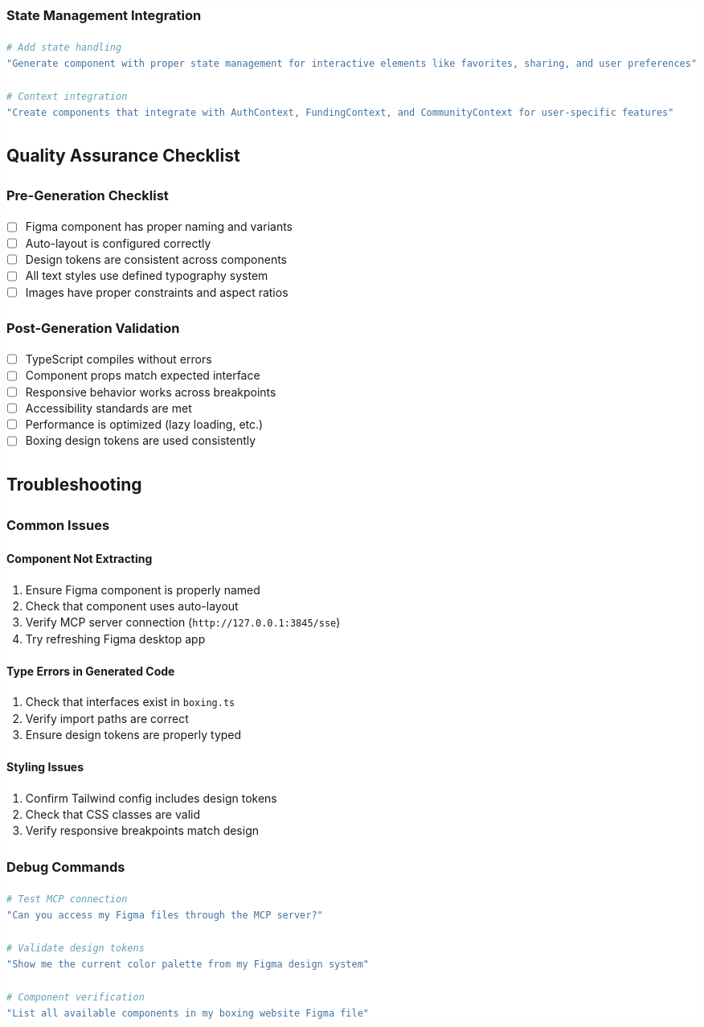 ### State Management Integration
```bash
# Add state handling
"Generate component with proper state management for interactive elements like favorites, sharing, and user preferences"

# Context integration
"Create components that integrate with AuthContext, FundingContext, and CommunityContext for user-specific features"
```

## Quality Assurance Checklist

### Pre-Generation Checklist
- [ ] Figma component has proper naming and variants
- [ ] Auto-layout is configured correctly
- [ ] Design tokens are consistent across components
- [ ] All text styles use defined typography system
- [ ] Images have proper constraints and aspect ratios

### Post-Generation Validation
- [ ] TypeScript compiles without errors
- [ ] Component props match expected interface
- [ ] Responsive behavior works across breakpoints
- [ ] Accessibility standards are met
- [ ] Performance is optimized (lazy loading, etc.)
- [ ] Boxing design tokens are used consistently

## Troubleshooting

### Common Issues

#### Component Not Extracting
1. Ensure Figma component is properly named
2. Check that component uses auto-layout
3. Verify MCP server connection (`http://127.0.0.1:3845/sse`)
4. Try refreshing Figma desktop app

#### Type Errors in Generated Code
1. Check that interfaces exist in `boxing.ts`
2. Verify import paths are correct
3. Ensure design tokens are properly typed

#### Styling Issues
1. Confirm Tailwind config includes design tokens
2. Check that CSS classes are valid
3. Verify responsive breakpoints match design

### Debug Commands
```bash
# Test MCP connection
"Can you access my Figma files through the MCP server?"

# Validate design tokens
"Show me the current color palette from my Figma design system"

# Component verification
"List all available components in my boxing website Figma file"
```

